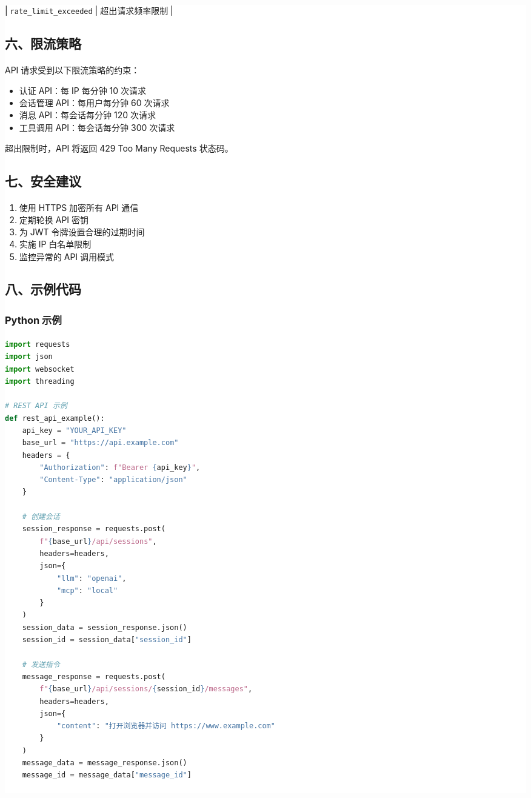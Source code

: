 | `rate_limit_exceeded` | 超出请求频率限制 |

## 六、限流策略

API 请求受到以下限流策略的约束：

- 认证 API：每 IP 每分钟 10 次请求
- 会话管理 API：每用户每分钟 60 次请求
- 消息 API：每会话每分钟 120 次请求
- 工具调用 API：每会话每分钟 300 次请求

超出限制时，API 将返回 429 Too Many Requests 状态码。

## 七、安全建议

1. 使用 HTTPS 加密所有 API 通信
2. 定期轮换 API 密钥
3. 为 JWT 令牌设置合理的过期时间
4. 实施 IP 白名单限制
5. 监控异常的 API 调用模式

## 八、示例代码

### Python 示例

```python
import requests
import json
import websocket
import threading

# REST API 示例
def rest_api_example():
    api_key = "YOUR_API_KEY"
    base_url = "https://api.example.com"
    headers = {
        "Authorization": f"Bearer {api_key}",
        "Content-Type": "application/json"
    }
    
    # 创建会话
    session_response = requests.post(
        f"{base_url}/api/sessions",
        headers=headers,
        json={
            "llm": "openai",
            "mcp": "local"
        }
    )
    session_data = session_response.json()
    session_id = session_data["session_id"]
    
    # 发送指令
    message_response = requests.post(
        f"{base_url}/api/sessions/{session_id}/messages",
        headers=headers,
        json={
            "content": "打开浏览器并访问 https://www.example.com"
        }
    )
    message_data = message_response.json()
    message_id = message_data["message_id"]
    
```